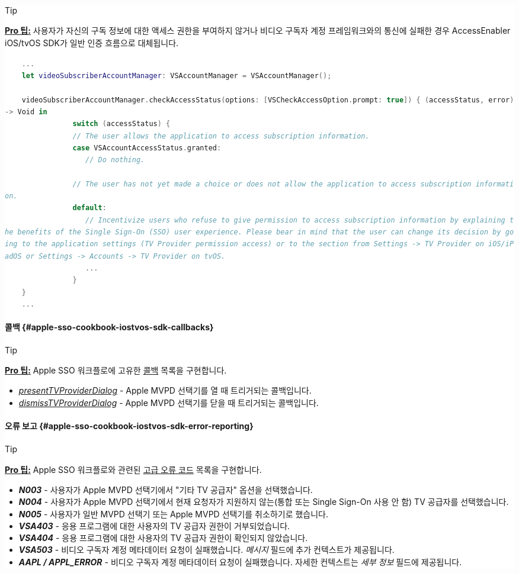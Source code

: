 >[!TIP]
>
> **<u>Pro 팁:</u>** 사용자가 자신의 구독 정보에 대한 액세스 권한을 부여하지 않거나 비디오 구독자 계정 프레임워크와의 통신에 실패한 경우 AccessEnabler iOS/tvOS SDK가 일반 인증 흐름으로 대체됩니다.

```swift
    ...
    let videoSubscriberAccountManager: VSAccountManager = VSAccountManager();
    
    videoSubscriberAccountManager.checkAccessStatus(options: [VSCheckAccessOption.prompt: true]) { (accessStatus, error) -> Void in
                switch (accessStatus) {
                // The user allows the application to access subscription information.
                case VSAccountAccessStatus.granted:
                   // Do nothing.
                
                // The user has not yet made a choice or does not allow the application to access subscription information.
                default:
                   // Incentivize users who refuse to give permission to access subscription information by explaining the benefits of the Single Sign-On (SSO) user experience. Please bear in mind that the user can change its decision by going to the application settings (TV Provider permission access) or to the section from Settings -> TV Provider on iOS/iPadOS or Settings -> Accounts -> TV Provider on tvOS.
                   ...
                }
    }
    ... 
```

#### 콜백 {#apple-sso-cookbook-iostvos-sdk-callbacks}

>[!TIP]
>
> **<u>Pro 팁:</u>** Apple SSO 워크플로에 고유한 [콜백](/help/authentication/integration-guide-programmers/legacy/sdks/ios-tvos-sdk/iostvos-sdk-api-reference.md) 목록을 구현합니다.

* [*presentTVProviderDialog*](/help/authentication/integration-guide-programmers/legacy/sdks/ios-tvos-sdk/iostvos-sdk-api-reference.md#presenttvproviderdialog-presenttvdialog) - Apple MVPD 선택기를 열 때 트리거되는 콜백입니다.
* [*dismissTVProviderDialog*](/help/authentication/integration-guide-programmers/legacy/sdks/ios-tvos-sdk/iostvos-sdk-api-reference.md#dismisstvproviderdialog-dismisstvdialog) - Apple MVPD 선택기를 닫을 때 트리거되는 콜백입니다.

#### 오류 보고 {#apple-sso-cookbook-iostvos-sdk-error-reporting}

>[!TIP]
>
> **<u>Pro 팁:</u>** Apple SSO 워크플로와 관련된 [고급 오류 코드](/help/authentication/integration-guide-programmers/features-standard/error-reporting/error-reporting.md) 목록을 구현합니다.

* ***N003*** - 사용자가 Apple MVPD 선택기에서 &quot;기타 TV 공급자&quot; 옵션을 선택했습니다.
* ***N004*** - 사용자가 Apple MVPD 선택기에서 현재 요청자가 지원하지 않는(통합 또는 Single Sign-On 사용 안 함) TV 공급자를 선택했습니다.
* ***N005*** - 사용자가 일반 MVPD 선택기 또는 Apple MVPD 선택기를 취소하기로 했습니다.
* ***VSA403*** - 응용 프로그램에 대한 사용자의 TV 공급자 권한이 거부되었습니다.
* ***VSA404*** - 응용 프로그램에 대한 사용자의 TV 공급자 권한이 확인되지 않았습니다.
* ***VSA503*** - 비디오 구독자 계정 메타데이터 요청이 실패했습니다. *메시지* 필드에 추가 컨텍스트가 제공됩니다.
* ***AAPL / APPL_ERROR*** - 비디오 구독자 계정 메타데이터 요청이 실패했습니다. 자세한 컨텍스트는 *세부 정보* 필드에 제공됩니다.
